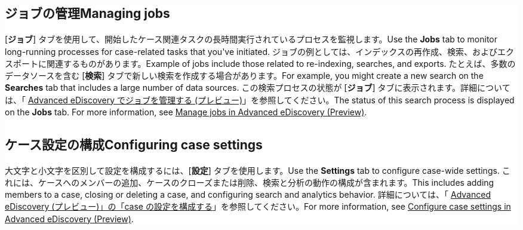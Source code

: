 ## <a name="managing-jobs"></a><span data-ttu-id="d9bb2-176">ジョブの管理</span><span class="sxs-lookup"><span data-stu-id="d9bb2-176">Managing jobs</span></span>

<span data-ttu-id="d9bb2-177">[**ジョブ**] タブを使用して、開始したケース関連タスクの長時間実行されているプロセスを監視します。</span><span class="sxs-lookup"><span data-stu-id="d9bb2-177">Use the **Jobs** tab to monitor long-running processes for case-related tasks that you've initiated.</span></span> <span data-ttu-id="d9bb2-178">ジョブの例としては、インデックスの再作成、検索、およびエクスポートに関連するものがあります。</span><span class="sxs-lookup"><span data-stu-id="d9bb2-178">Example of jobs include those related to re-indexing, searches, and exports.</span></span> <span data-ttu-id="d9bb2-179">たとえば、多数のデータソースを含む [**検索**] タブで新しい検索を作成する場合があります。</span><span class="sxs-lookup"><span data-stu-id="d9bb2-179">For example, you might create a new search on the **Searches** tab that includes a large number of data sources.</span></span> <span data-ttu-id="d9bb2-180">この検索プロセスの状態が [**ジョブ**] タブに表示されます。詳細については、「 [Advanced eDiscovery でジョブを管理する (プレビュー)](managing-jobs-ediscovery20.md)」を参照してください。</span><span class="sxs-lookup"><span data-stu-id="d9bb2-180">The status of this search process is displayed on the **Jobs** tab. For more information, see [Manage jobs in Advanced eDiscovery (Preview)](managing-jobs-ediscovery20.md).</span></span>

## <a name="configuring-case-settings"></a><span data-ttu-id="d9bb2-181">ケース設定の構成</span><span class="sxs-lookup"><span data-stu-id="d9bb2-181">Configuring case settings</span></span>

<span data-ttu-id="d9bb2-182">大文字と小文字を区別して設定を構成するには、[**設定**] タブを使用します。</span><span class="sxs-lookup"><span data-stu-id="d9bb2-182">Use the **Settings** tab to configure case-wide settings.</span></span> <span data-ttu-id="d9bb2-183">これには、ケースへのメンバーの追加、ケースのクローズまたは削除、検索と分析の動作の構成が含まれます。</span><span class="sxs-lookup"><span data-stu-id="d9bb2-183">This includes adding members to a case, closing or deleting a case, and configuring search and analytics behavior.</span></span> <span data-ttu-id="d9bb2-184">詳細については、「 [Advanced eDiscovery (プレビュー)」の「case の設定を構成する](configuring-case-settings-ediscovery20.md)」を参照してください。</span><span class="sxs-lookup"><span data-stu-id="d9bb2-184">For more information, see [Configure case settings in Advanced eDiscovery (Preview)](configuring-case-settings-ediscovery20.md).</span></span>
